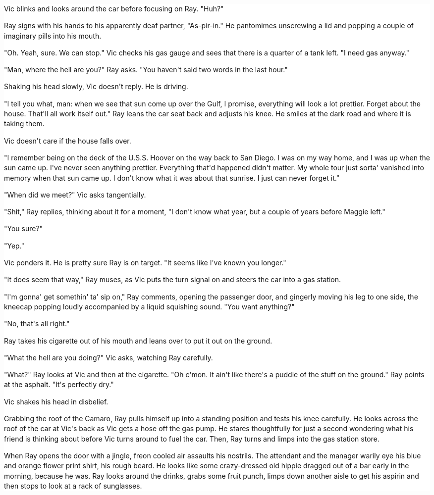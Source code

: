 Vic blinks and looks around the car before focusing on Ray. "Huh?"

Ray signs with his hands to his apparently deaf partner, "As-pir-in."  He pantomimes unscrewing a lid and popping a couple of imaginary pills into his mouth.

"Oh. Yeah, sure. We can stop."  Vic checks his gas gauge and sees that there is a quarter of a tank left. "I need gas anyway."

"Man, where the hell are you?"  Ray asks. "You haven't said two words in the last hour."

Shaking his head slowly, Vic doesn't reply. He is driving.

"I tell you what, man: when we see that sun come up over the Gulf, I promise, everything will look a lot prettier. Forget about the house. That'll all work itself out."  Ray leans the car seat back and adjusts his knee. He smiles at the dark road and where it is taking them.

Vic doesn't care if the house falls over.

"I remember being on the deck of the U.S.S. Hoover on the way back to San Diego. I was on my way home, and I was up when the sun came up. I've never seen anything prettier. Everything that'd happened didn't matter. My whole tour just sorta' vanished into memory when that sun came up. I don't know what it was about that sunrise. I just can never forget it."

"When did we meet?" Vic asks tangentially.

"Shit," Ray replies, thinking about it for a moment, "I don't know what year, but a couple of years before Maggie left."

"You sure?"

"Yep."

Vic ponders it. He is pretty sure Ray is on target. "It seems like I've known you longer."

"It does seem that way," Ray muses, as Vic puts the turn signal on and steers the car into a gas station.

"I'm gonna' get somethin' ta' sip on," Ray comments, opening the passenger door, and gingerly moving his leg to one side, the kneecap popping loudly accompanied by a liquid squishing sound. "You want anything?"

"No, that's all right."

Ray takes his cigarette out of his mouth and leans over to put it out on the ground.

"What the hell are you doing?" Vic asks, watching Ray carefully.

"What?"  Ray looks at Vic and then at the cigarette. "Oh c'mon. It ain't like there's a puddle of the stuff on the ground."  Ray points at the asphalt. "It's perfectly dry."

Vic shakes his head in disbelief.

Grabbing the roof of the Camaro, Ray pulls himself up into a standing position and tests his knee carefully. He looks across the roof of the car at Vic's back as Vic gets a hose off the gas pump. He stares thoughtfully for just a second wondering what his friend is thinking about before Vic turns around to fuel the car. Then, Ray turns and limps into the gas station store.

When Ray opens the door with a jingle, freon cooled air assaults his nostrils. The attendant and the manager warily eye his blue and orange flower print shirt, his rough beard. He looks like some crazy-dressed old hippie dragged out of a bar early in the morning, because he was. Ray looks around the drinks, grabs some fruit punch, limps down another aisle to get his aspirin and then stops to look at a rack of sunglasses.

